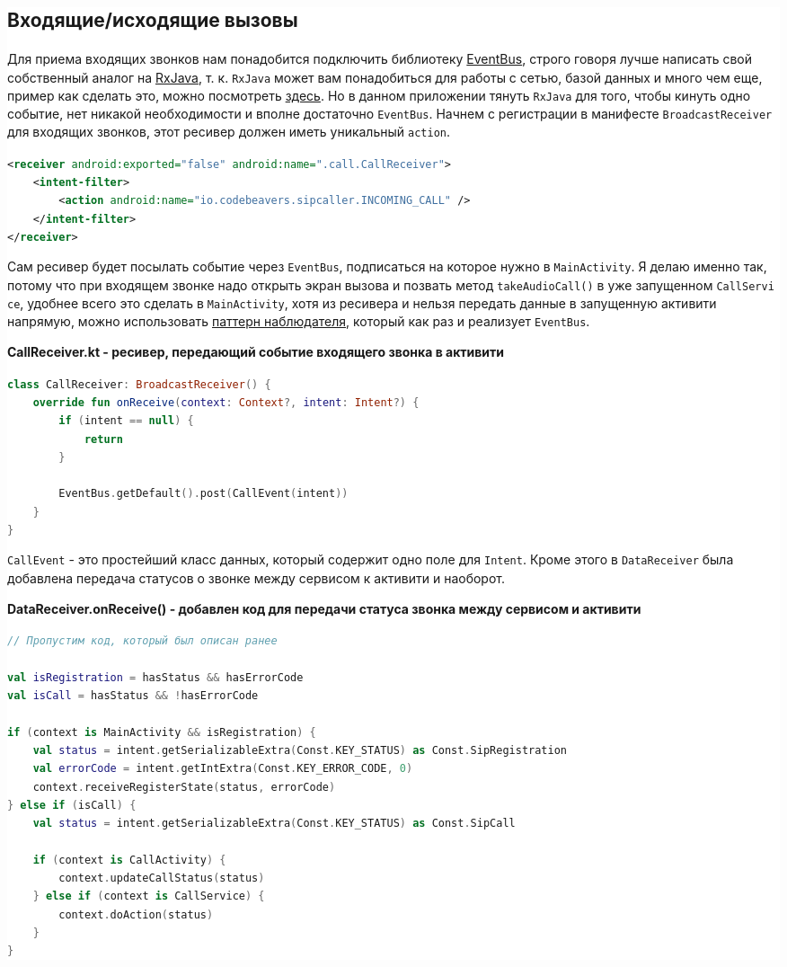 ## Входящие/исходящие вызовы
Для приема входящих звонков нам понадобится подключить библиотеку [EventBus](https://github.com/greenrobot/EventBus), строго говоря лучше написать свой собственный аналог на [RxJava](https://habrahabr.ru/post/269417/), т. к. `RxJava` может вам понадобиться для работы с сетью, базой данных и много чем еще, пример как сделать это, можно посмотреть [здесь](https://lorentzos.com/rxjava-as-event-bus-the-right-way-10a36bdd49ba). Но в данном приложении тянуть `RxJava` для того, чтобы кинуть одно событие, нет никакой необходимости и вполне достаточно `EventBus`. Начнем с регистрации в манифесте `BroadcastReceiver` для входящих звонков, этот ресивер должен иметь уникальный `action`.

```xml
<receiver android:exported="false" android:name=".call.CallReceiver">
    <intent-filter>
        <action android:name="io.codebeavers.sipcaller.INCOMING_CALL" />
    </intent-filter>
</receiver>
```

Сам ресивер будет посылать событие через `EventBus`, подписаться на которое нужно в `MainActivity`. Я делаю именно так, потому что при входящем звонке надо открыть экран вызова и позвать метод `takeAudioCall()` в уже запущенном `CallService`, удобнее всего это сделать в `MainActivity`, хотя из ресивера и нельзя передать данные в запущенную активити напрямую, можно использовать [паттерн наблюдателя](https://ru.wikipedia.org/wiki/%D0%9D%D0%B0%D0%B1%D0%BB%D1%8E%D0%B4%D0%B0%D1%82%D0%B5%D0%BB%D1%8C_(%D1%88%D0%B0%D0%B1%D0%BB%D0%BE%D0%BD_%D0%BF%D1%80%D0%BE%D0%B5%D0%BA%D1%82%D0%B8%D1%80%D0%BE%D0%B2%D0%B0%D0%BD%D0%B8%D1%8F)), который как раз и реализует `EventBus`.

**CallReceiver.kt - ресивер, передающий событие входящего звонка в активити**
```kotlin
class CallReceiver: BroadcastReceiver() {
    override fun onReceive(context: Context?, intent: Intent?) {
        if (intent == null) {
            return
        }

        EventBus.getDefault().post(CallEvent(intent))
    }
}
```

`CallEvent` - это простейший класс данных, который содержит одно поле для `Intent`. Кроме этого в `DataReceiver` была добавлена передача статусов о звонке между сервисом к активити и наоборот.

**DataReceiver.onReceive() - добавлен код для передачи статуса звонка между сервисом и активити**
```kotlin
// Пропустим код, который был описан ранее

val isRegistration = hasStatus && hasErrorCode
val isCall = hasStatus && !hasErrorCode

if (context is MainActivity && isRegistration) {
    val status = intent.getSerializableExtra(Const.KEY_STATUS) as Const.SipRegistration
    val errorCode = intent.getIntExtra(Const.KEY_ERROR_CODE, 0)
    context.receiveRegisterState(status, errorCode)
} else if (isCall) {
    val status = intent.getSerializableExtra(Const.KEY_STATUS) as Const.SipCall

    if (context is CallActivity) {
        context.updateCallStatus(status)
    } else if (context is CallService) {
        context.doAction(status)
    }
}
```

